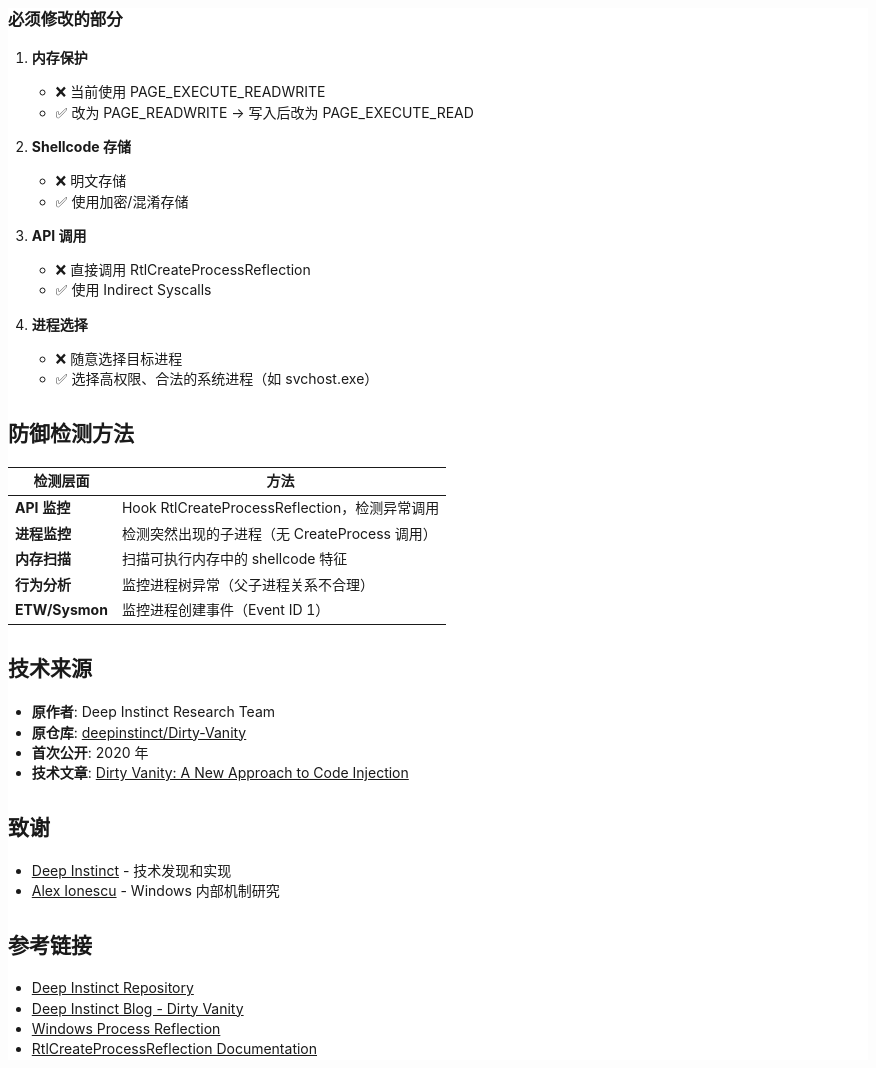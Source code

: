 ### 必须修改的部分

1. **内存保护**
   - ❌ 当前使用 PAGE_EXECUTE_READWRITE
   - ✅ 改为 PAGE_READWRITE → 写入后改为 PAGE_EXECUTE_READ

2. **Shellcode 存储**
   - ❌ 明文存储
   - ✅ 使用加密/混淆存储

3. **API 调用**
   - ❌ 直接调用 RtlCreateProcessReflection
   - ✅ 使用 Indirect Syscalls

4. **进程选择**
   - ❌ 随意选择目标进程
   - ✅ 选择高权限、合法的系统进程（如 svchost.exe）

## 防御检测方法

| 检测层面 | 方法 |
|---------|------|
| **API 监控** | Hook RtlCreateProcessReflection，检测异常调用 |
| **进程监控** | 检测突然出现的子进程（无 CreateProcess 调用） |
| **内存扫描** | 扫描可执行内存中的 shellcode 特征 |
| **行为分析** | 监控进程树异常（父子进程关系不合理） |
| **ETW/Sysmon** | 监控进程创建事件（Event ID 1） |

## 技术来源

- **原作者**: Deep Instinct Research Team
- **原仓库**: [deepinstinct/Dirty-Vanity](https://github.com/deepinstinct/Dirty-Vanity)
- **首次公开**: 2020 年
- **技术文章**: [Dirty Vanity: A New Approach to Code Injection](https://www.deepinstinct.com/blog/dirty-vanity-a-new-approach-to-code-injection-edr-bypass)

## 致谢

- [Deep Instinct](https://www.deepinstinct.com/) - 技术发现和实现
- [Alex Ionescu](https://twitter.com/aionescu) - Windows 内部机制研究

## 参考链接

- [Deep Instinct Repository](https://github.com/deepinstinct/Dirty-Vanity)
- [Deep Instinct Blog - Dirty Vanity](https://www.deepinstinct.com/blog/dirty-vanity-a-new-approach-to-code-injection-edr-bypass)
- [Windows Process Reflection](https://www.cyberark.com/resources/threat-research-blog/the-case-of-the-edr-bypassing-process-injection)
- [RtlCreateProcessReflection Documentation](https://ntdoc.m417z.com/rtlcreateprocessreflection)

